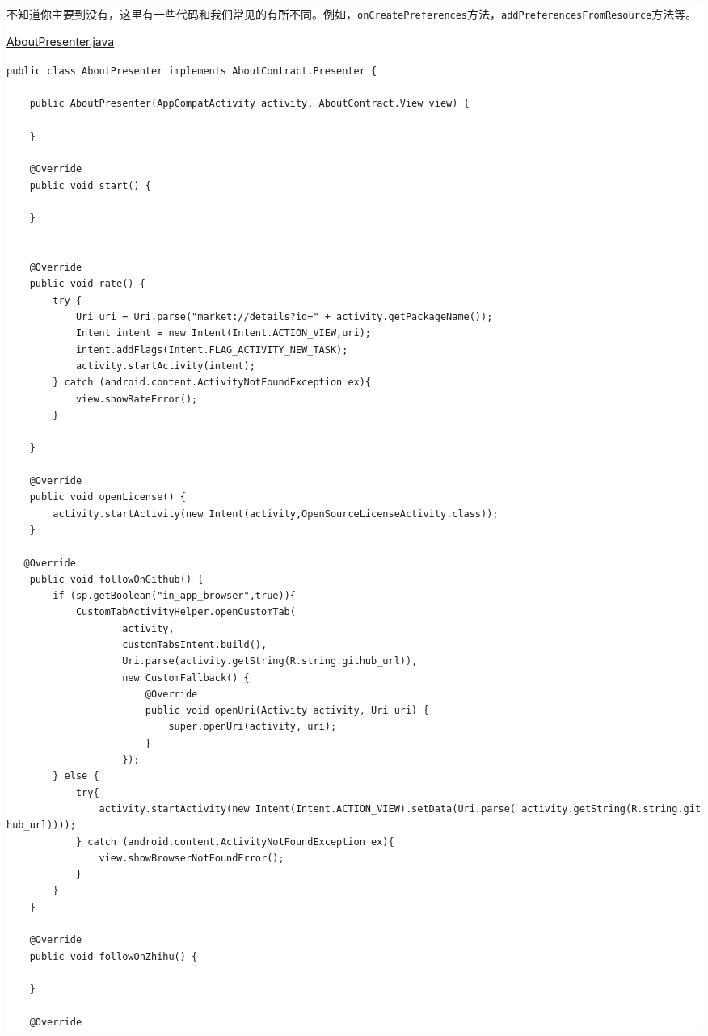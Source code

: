 不知道你主要到没有，这里有一些代码和我们常见的有所不同。例如，`onCreatePreferences`方法，`addPreferencesFromResource`方法等。

[AboutPresenter.java](https://github.com/TonnyL/PaperPlane/blob/master/app/src/main/java/com/marktony/zhihudaily/about/AboutPresenter.java)

```
public class AboutPresenter implements AboutContract.Presenter {

    public AboutPresenter(AppCompatActivity activity, AboutContract.View view) {
        
    }

    @Override
    public void start() {

    }


    @Override
    public void rate() {
        try {
            Uri uri = Uri.parse("market://details?id=" + activity.getPackageName());
            Intent intent = new Intent(Intent.ACTION_VIEW,uri);
            intent.addFlags(Intent.FLAG_ACTIVITY_NEW_TASK);
            activity.startActivity(intent);
        } catch (android.content.ActivityNotFoundException ex){
            view.showRateError();
        }

    }

    @Override
    public void openLicense() {
		activity.startActivity(new Intent(activity,OpenSourceLicenseActivity.class));
    }

   @Override
    public void followOnGithub() {
        if (sp.getBoolean("in_app_browser",true)){
            CustomTabActivityHelper.openCustomTab(
                    activity,
                    customTabsIntent.build(),
                    Uri.parse(activity.getString(R.string.github_url)),
                    new CustomFallback() {
                        @Override
                        public void openUri(Activity activity, Uri uri) {
                            super.openUri(activity, uri);
                        }
                    });
        } else {
            try{
                activity.startActivity(new Intent(Intent.ACTION_VIEW).setData(Uri.parse( activity.getString(R.string.github_url))));
            } catch (android.content.ActivityNotFoundException ex){
                view.showBrowserNotFoundError();
            }
        }
    }

    @Override
    public void followOnZhihu() {

    }

    @Override
```